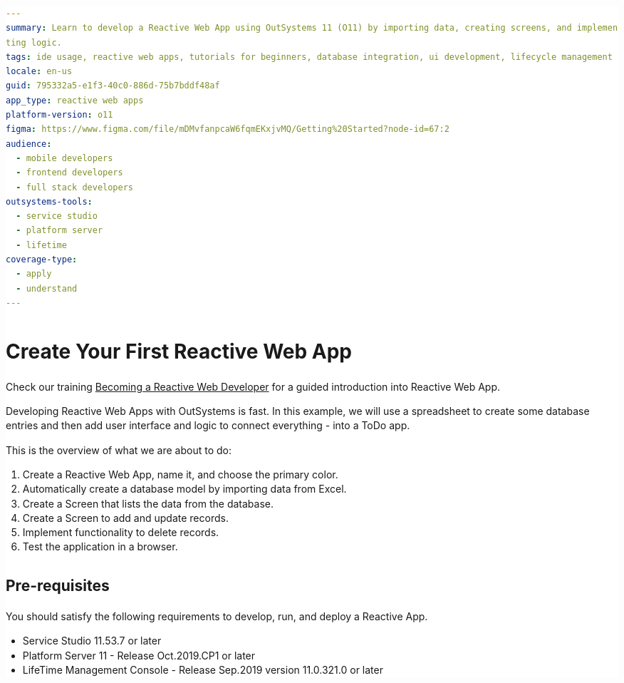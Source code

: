 ```yaml
---
summary: Learn to develop a Reactive Web App using OutSystems 11 (O11) by importing data, creating screens, and implementing logic.
tags: ide usage, reactive web apps, tutorials for beginners, database integration, ui development, lifecycle management
locale: en-us
guid: 795332a5-e1f3-40c0-886d-75b7bddf48af
app_type: reactive web apps
platform-version: o11
figma: https://www.figma.com/file/mDMvfanpcaW6fqmEKxjvMQ/Getting%20Started?node-id=67:2
audience:
  - mobile developers
  - frontend developers
  - full stack developers
outsystems-tools:
  - service studio
  - platform server
  - lifetime
coverage-type:
  - apply
  - understand
---
```


# Create Your First Reactive Web App

<div class="info" markdown="1">

Check our training [Becoming a Reactive Web Developer](https://www.outsystems.com/learn/paths/18/becoming-a-reactive-web-developer/) for a guided introduction into Reactive Web App. 

</div>

Developing Reactive Web Apps with OutSystems is fast. In this example, we will use a spreadsheet to create some database entries and then add user interface and logic to connect everything - into a ToDo app.

This is the overview of what we are about to do:

1. Create a Reactive Web App, name it, and choose the primary color.
1. Automatically create a database model by importing data from Excel.
1. Create a Screen that lists the data from the database.
1. Create a Screen to add and update records.
1. Implement functionality to delete records.
1. Test the application in a browser.

## Pre-requisites

You should satisfy the following requirements to develop, run, and deploy a Reactive App.

* Service Studio 11.53.7 or later
* Platform Server 11 - Release Oct.2019.CP1 or later
* LifeTime Management Console - Release Sep.2019 version 11.0.321.0 or later 
